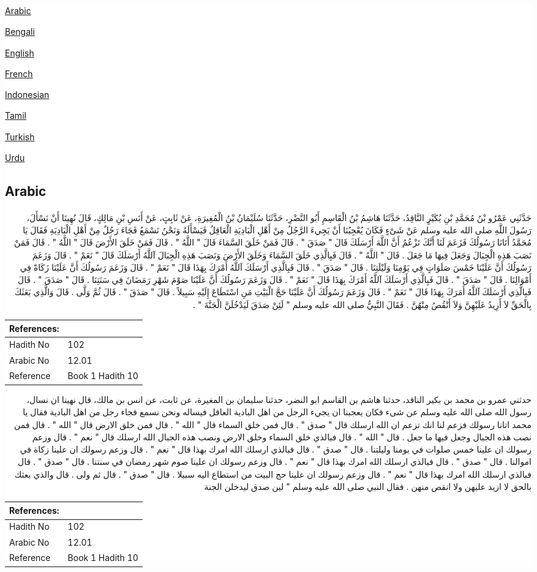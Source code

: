 [Arabic](#arabic)

[Bengali](#bengali)

[English](#english)

[French](#french)

[Indonesian](#indonesian)

[Tamil](#tamil)

[Turkish](#turkish)

[Urdu](#urdu)

## Arabic


<div dir="rtl" lang="ar" style={{fontSize:'larger',backgroundColor:'#f8f9fa',padding:20}}>
حَدَّثَنِي عَمْرُو بْنُ مُحَمَّدِ بْنِ بُكَيْرٍ النَّاقِدُ، حَدَّثَنَا هَاشِمُ بْنُ الْقَاسِمِ أَبُو النَّضْرِ، حَدَّثَنَا سُلَيْمَانُ بْنُ الْمُغِيرَةِ، عَنْ ثَابِتٍ، عَنْ أَنَسِ بْنِ مَالِكٍ، قَالَ نُهِينَا أَنْ نَسْأَلَ، رَسُولَ اللَّهِ صلى الله عليه وسلم عَنْ شَىْءٍ فَكَانَ يُعْجِبُنَا أَنْ يَجِيءَ الرَّجُلُ مِنْ أَهْلِ الْبَادِيَةِ الْعَاقِلُ فَيَسْأَلَهُ وَنَحْنُ نَسْمَعُ فَجَاءَ رَجُلٌ مِنْ أَهْلِ الْبَادِيَةِ فَقَالَ يَا مُحَمَّدُ أَتَانَا رَسُولُكَ فَزَعَمَ لَنَا أَنَّكَ تَزْعُمُ أَنَّ اللَّهَ أَرْسَلَكَ قَالَ ‏"‏ صَدَقَ ‏"‏ ‏.‏ قَالَ فَمَنْ خَلَقَ السَّمَاءَ قَالَ ‏"‏ اللَّهُ ‏"‏ ‏.‏ قَالَ فَمَنْ خَلَقَ الأَرْضَ قَالَ ‏"‏ اللَّهُ ‏"‏ ‏.‏ قَالَ فَمَنْ نَصَبَ هَذِهِ الْجِبَالَ وَجَعَلَ فِيهَا مَا جَعَلَ ‏.‏ قَالَ ‏"‏ اللَّهُ ‏"‏ ‏.‏ قَالَ فَبِالَّذِي خَلَقَ السَّمَاءَ وَخَلَقَ الأَرْضَ وَنَصَبَ هَذِهِ الْجِبَالَ آللَّهُ أَرْسَلَكَ قَالَ ‏"‏ نَعَمْ ‏"‏ ‏.‏ قَالَ وَزَعَمَ رَسُولُكَ أَنَّ عَلَيْنَا خَمْسَ صَلَوَاتٍ فِي يَوْمِنَا وَلَيْلَتِنَا ‏.‏ قَالَ ‏"‏ صَدَقَ ‏"‏ ‏.‏ قَالَ فَبِالَّذِي أَرْسَلَكَ آللَّهُ أَمْرَكَ بِهَذَا قَالَ ‏"‏ نَعَمْ ‏"‏ ‏.‏ قَالَ وَزَعَمَ رَسُولُكَ أَنَّ عَلَيْنَا زَكَاةً فِي أَمْوَالِنَا ‏.‏ قَالَ ‏"‏ صَدَقَ ‏"‏ ‏.‏ قَالَ فَبِالَّذِي أَرْسَلَكَ آللَّهُ أَمْرَكَ بِهَذَا قَالَ ‏"‏ نَعَمْ ‏"‏ ‏.‏ قَالَ وَزَعَمَ رَسُولُكَ أَنَّ عَلَيْنَا صَوْمَ شَهْرِ رَمَضَانَ فِي سَنَتِنَا ‏.‏ قَالَ ‏"‏ صَدَقَ ‏"‏ ‏.‏ قَالَ فَبِالَّذِي أَرْسَلَكَ آللَّهُ أَمَرَكَ بِهَذَا قَالَ ‏"‏ نَعَمْ ‏"‏ ‏.‏ قَالَ وَزَعَمَ رَسُولُكَ أَنَّ عَلَيْنَا حَجَّ الْبَيْتِ مَنِ اسْتَطَاعَ إِلَيْهِ سَبِيلاً ‏.‏ قَالَ ‏"‏ صَدَقَ ‏"‏ ‏.‏ قَالَ ثُمَّ وَلَّى ‏.‏ قَالَ وَالَّذِي بَعَثَكَ بِالْحَقِّ لاَ أَزِيدُ عَلَيْهِنَّ وَلاَ أَنْقُصُ مِنْهُنَّ ‏.‏ فَقَالَ النَّبِيُّ صلى الله عليه وسلم ‏"‏ لَئِنْ صَدَقَ لَيَدْخُلَنَّ الْجَنَّةَ ‏"‏ ‏.‏
</div>
<div style={{backgroundColor:'#f8f9fa',padding:20, marginBottom: 10}}><table> <thead> <tr> <th>References:</th> <th></th> </tr> </thead> <tbody><tr><td>Hadith No</td><td>102</td></tr><tr><td>Arabic No</td><td>12.01</td></tr><tr><td>Reference</td><td>Book 1 Hadith 10</td></tr></tbody></table></div>


<div dir="rtl" lang="ar" style={{fontSize:'larger',backgroundColor:'#f8f9fa',padding:20}}>
حدثني عمرو بن محمد بن بكير الناقد، حدثنا هاشم بن القاسم ابو النضر، حدثنا سليمان بن المغيرة، عن ثابت، عن انس بن مالك، قال نهينا ان نسال، رسول الله صلى الله عليه وسلم عن شىء فكان يعجبنا ان يجيء الرجل من اهل البادية العاقل فيساله ونحن نسمع فجاء رجل من اهل البادية فقال يا محمد اتانا رسولك فزعم لنا انك تزعم ان الله ارسلك قال " صدق " . قال فمن خلق السماء قال " الله " . قال فمن خلق الارض قال " الله " . قال فمن نصب هذه الجبال وجعل فيها ما جعل . قال " الله " . قال فبالذي خلق السماء وخلق الارض ونصب هذه الجبال الله ارسلك قال " نعم " . قال وزعم رسولك ان علينا خمس صلوات في يومنا وليلتنا . قال " صدق " . قال فبالذي ارسلك الله امرك بهذا قال " نعم " . قال وزعم رسولك ان علينا زكاة في اموالنا . قال " صدق " . قال فبالذي ارسلك الله امرك بهذا قال " نعم " . قال وزعم رسولك ان علينا صوم شهر رمضان في سنتنا . قال " صدق " . قال فبالذي ارسلك الله امرك بهذا قال " نعم " . قال وزعم رسولك ان علينا حج البيت من استطاع اليه سبيلا . قال " صدق " . قال ثم ولى . قال والذي بعثك بالحق لا ازيد عليهن ولا انقص منهن . فقال النبي صلى الله عليه وسلم " لين صدق ليدخلن الجنة
</div>
<div style={{backgroundColor:'#f8f9fa',padding:20, marginBottom: 10}}><table> <thead> <tr> <th>References:</th> <th></th> </tr> </thead> <tbody><tr><td>Hadith No</td><td>102</td></tr><tr><td>Arabic No</td><td>12.01</td></tr><tr><td>Reference</td><td>Book 1 Hadith 10</td></tr></tbody></table></div>
